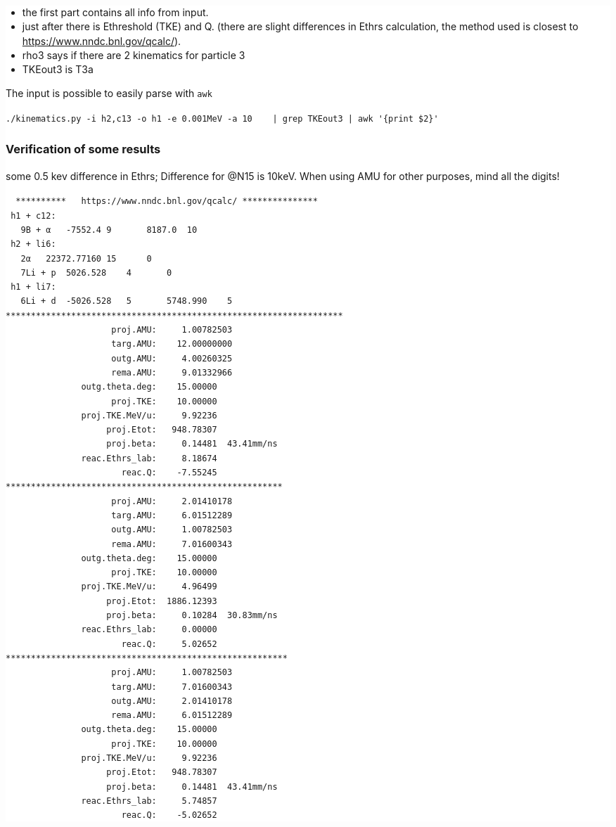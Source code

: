 -   the first part contains all info from input.
-   just after there is Ethreshold (TKE) and Q. (there are slight
    differences in Ethrs calculation, the method used is closest to
    <https://www.nndc.bnl.gov/qcalc/>).
-   rho3 says if there are 2 kinematics for particle 3
-   TKEout3 is T3a

The input is possible to easily parse with `awk`

``` {.bash}
./kinematics.py -i h2,c13 -o h1 -e 0.001MeV -a 10    | grep TKEout3 | awk '{print $2}'
```

### Verification of some results

some 0.5 kev difference in Ethrs; Difference for @N15 is 10keV. When
using AMU for other purposes, mind all the digits!

``` {.example}
  **********   https://www.nndc.bnl.gov/qcalc/ ***************
 h1 + c12:
   9B + α   -7552.4 9       8187.0  10
 h2 + li6:
   2α   22372.77160 15      0
   7Li + p  5026.528    4       0
 h1 + li7:
   6Li + d  -5026.528   5       5748.990    5
*******************************************************************
                     proj.AMU:     1.00782503
                     targ.AMU:    12.00000000
                     outg.AMU:     4.00260325
                     rema.AMU:     9.01332966
               outg.theta.deg:    15.00000
                     proj.TKE:    10.00000
               proj.TKE.MeV/u:     9.92236
                    proj.Etot:   948.78307
                    proj.beta:     0.14481  43.41mm/ns
               reac.Ethrs_lab:     8.18674
                       reac.Q:    -7.55245
*******************************************************
                     proj.AMU:     2.01410178
                     targ.AMU:     6.01512289
                     outg.AMU:     1.00782503
                     rema.AMU:     7.01600343
               outg.theta.deg:    15.00000
                     proj.TKE:    10.00000
               proj.TKE.MeV/u:     4.96499
                    proj.Etot:  1886.12393
                    proj.beta:     0.10284  30.83mm/ns
               reac.Ethrs_lab:     0.00000
                       reac.Q:     5.02652
********************************************************
                     proj.AMU:     1.00782503
                     targ.AMU:     7.01600343
                     outg.AMU:     2.01410178
                     rema.AMU:     6.01512289
               outg.theta.deg:    15.00000
                     proj.TKE:    10.00000
               proj.TKE.MeV/u:     9.92236
                    proj.Etot:   948.78307
                    proj.beta:     0.14481  43.41mm/ns
               reac.Ethrs_lab:     5.74857
                       reac.Q:    -5.02652
```
